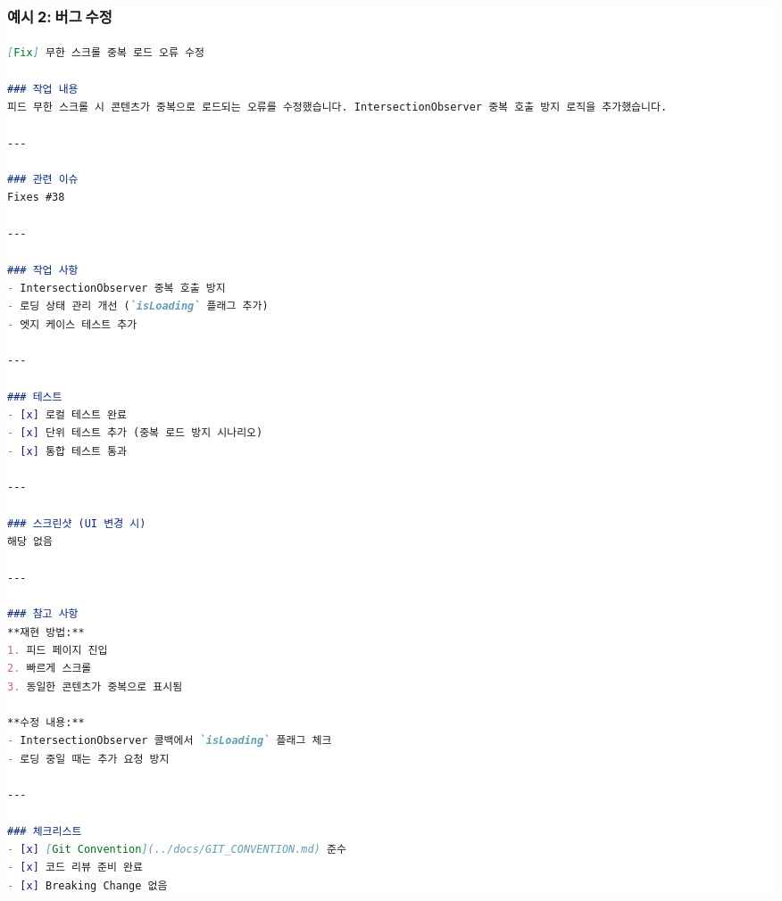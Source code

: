 
### 예시 2: 버그 수정

```markdown
[Fix] 무한 스크롤 중복 로드 오류 수정

### 작업 내용
피드 무한 스크롤 시 콘텐츠가 중복으로 로드되는 오류를 수정했습니다. IntersectionObserver 중복 호출 방지 로직을 추가했습니다.

---

### 관련 이슈
Fixes #38

---

### 작업 사항
- IntersectionObserver 중복 호출 방지
- 로딩 상태 관리 개선 (`isLoading` 플래그 추가)
- 엣지 케이스 테스트 추가

---

### 테스트
- [x] 로컬 테스트 완료
- [x] 단위 테스트 추가 (중복 로드 방지 시나리오)
- [x] 통합 테스트 통과

---

### 스크린샷 (UI 변경 시)
해당 없음

---

### 참고 사항
**재현 방법:**
1. 피드 페이지 진입
2. 빠르게 스크롤
3. 동일한 콘텐츠가 중복으로 표시됨

**수정 내용:**
- IntersectionObserver 콜백에서 `isLoading` 플래그 체크
- 로딩 중일 때는 추가 요청 방지

---

### 체크리스트
- [x] [Git Convention](../docs/GIT_CONVENTION.md) 준수
- [x] 코드 리뷰 준비 완료
- [x] Breaking Change 없음
```
